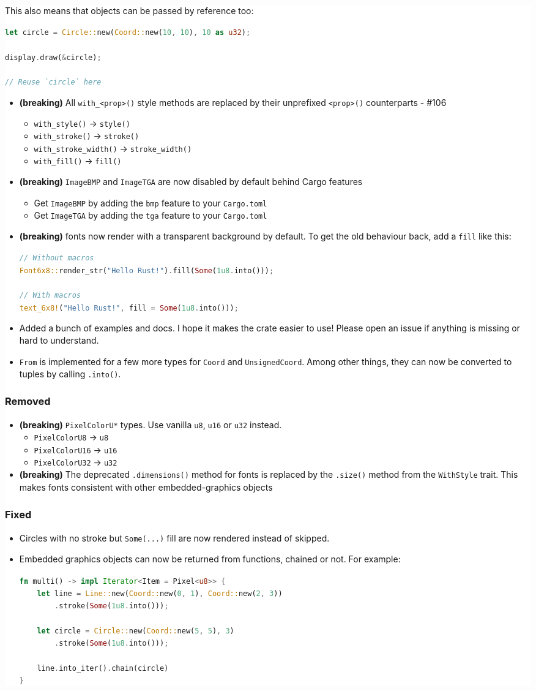   This also means that objects can be passed by reference too:

  ```rust
  let circle = Circle::new(Coord::new(10, 10), 10 as u32);

  display.draw(&circle);

  // Reuse `circle` here
  ```

- **(breaking)** All `with_<prop>()` style methods are replaced by their unprefixed `<prop>()` counterparts - #106
  - `with_style()` -> `style()`
  - `with_stroke()` -> `stroke()`
  - `with_stroke_width()` -> `stroke_width()`
  - `with_fill()` -> `fill()`
- **(breaking)** `ImageBMP` and `ImageTGA` are now disabled by default behind Cargo features
  - Get `ImageBMP` by adding the `bmp` feature to your `Cargo.toml`
  - Get `ImageTGA` by adding the `tga` feature to your `Cargo.toml`
- **(breaking)** fonts now render with a transparent background by default. To get the old behaviour back, add a `fill` like this:

  ```rust
  // Without macros
  Font6x8::render_str("Hello Rust!").fill(Some(1u8.into()));

  // With macros
  text_6x8!("Hello Rust!", fill = Some(1u8.into()));
  ```

- Added a bunch of examples and docs. I hope it makes the crate easier to use! Please open an issue if anything is missing or hard to understand.
- `From` is implemented for a few more types for `Coord` and `UnsignedCoord`. Among other things, they can now be converted to tuples by calling `.into()`.

### Removed

- **(breaking)** `PixelColorU*` types. Use vanilla `u8`, `u16` or `u32` instead.
  - `PixelColorU8` -> `u8`
  - `PixelColorU16` -> `u16`
  - `PixelColorU32` -> `u32`
- **(breaking)** The deprecated `.dimensions()` method for fonts is replaced by the `.size()` method from the `WithStyle` trait. This makes fonts consistent with other embedded-graphics objects

### Fixed

- Circles with no stroke but `Some(...)` fill are now rendered instead of skipped.
- Embedded graphics objects can now be returned from functions, chained or not. For example:

  ```rust
  fn multi() -> impl Iterator<Item = Pixel<u8>> {
      let line = Line::new(Coord::new(0, 1), Coord::new(2, 3))
          .stroke(Some(1u8.into()));

      let circle = Circle::new(Coord::new(5, 5), 3)
          .stroke(Some(1u8.into()));

      line.into_iter().chain(circle)
  }
  ```
